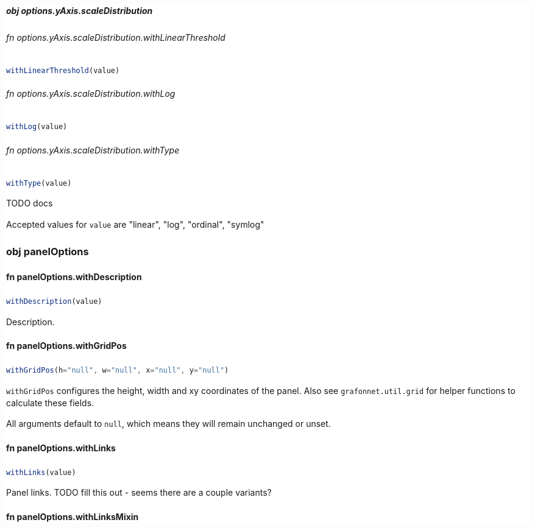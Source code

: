 ##### obj options.yAxis.scaleDistribution


###### fn options.yAxis.scaleDistribution.withLinearThreshold

```ts
withLinearThreshold(value)
```



###### fn options.yAxis.scaleDistribution.withLog

```ts
withLog(value)
```



###### fn options.yAxis.scaleDistribution.withType

```ts
withType(value)
```

TODO docs

Accepted values for `value` are "linear", "log", "ordinal", "symlog"

### obj panelOptions


#### fn panelOptions.withDescription

```ts
withDescription(value)
```

Description.

#### fn panelOptions.withGridPos

```ts
withGridPos(h="null", w="null", x="null", y="null")
```

`withGridPos` configures the height, width and xy coordinates of the panel. Also see `grafonnet.util.grid` for helper functions to calculate these fields.

All arguments default to `null`, which means they will remain unchanged or unset.


#### fn panelOptions.withLinks

```ts
withLinks(value)
```

Panel links.
TODO fill this out - seems there are a couple variants?

#### fn panelOptions.withLinksMixin
